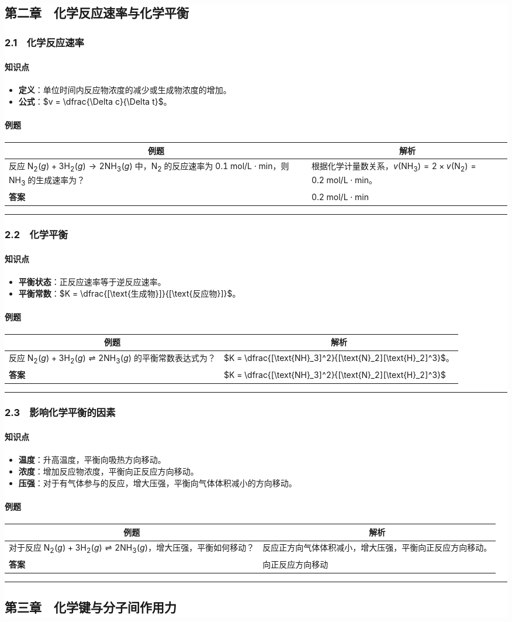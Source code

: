 ## 第二章　化学反应速率与化学平衡

### 2.1　化学反应速率

#### 知识点
- **定义**：单位时间内反应物浓度的减少或生成物浓度的增加。  
- **公式**：$v = \dfrac{\Delta c}{\Delta t}$。

#### 例题
| 例题 | 解析 |
|---|---|
| 反应 $\text{N}_2(g) + 3\text{H}_2(g) \rightarrow 2\text{NH}_3(g)$ 中，$\text{N}_2$ 的反应速率为 $0.1\ \text{mol/L}\cdot\text{min}$，则 $\text{NH}_3$ 的生成速率为？ | 根据化学计量数关系，$v(\text{NH}_3) = 2 \times v(\text{N}_2) = 0.2\ \text{mol/L}\cdot\text{min}$。 |
| **答案** | $0.2\ \text{mol/L}\cdot\text{min}$ |

---

### 2.2　化学平衡

#### 知识点
- **平衡状态**：正反应速率等于逆反应速率。  
- **平衡常数**：$K = \dfrac{[\text{生成物}]}{[\text{反应物}]}$。

#### 例题
| 例题 | 解析 |
|---|---|
| 反应 $\text{N}_2(g) + 3\text{H}_2(g) \rightleftharpoons 2\text{NH}_3(g)$ 的平衡常数表达式为？ | $K = \dfrac{[\text{NH}_3]^2}{[\text{N}_2][\text{H}_2]^3}$。 |
| **答案** | $K = \dfrac{[\text{NH}_3]^2}{[\text{N}_2][\text{H}_2]^3}$ |

---

### 2.3　影响化学平衡的因素

#### 知识点
- **温度**：升高温度，平衡向吸热方向移动。  
- **浓度**：增加反应物浓度，平衡向正反应方向移动。  
- **压强**：对于有气体参与的反应，增大压强，平衡向气体体积减小的方向移动。

#### 例题
| 例题 | 解析 |
|---|---|
| 对于反应 $\text{N}_2(g) + 3\text{H}_2(g) \rightleftharpoons 2\text{NH}_3(g)$，增大压强，平衡如何移动？ | 反应正方向气体体积减小，增大压强，平衡向正反应方向移动。 |
| **答案** | 向正反应方向移动 |

---

## 第三章　化学键与分子间作用力
